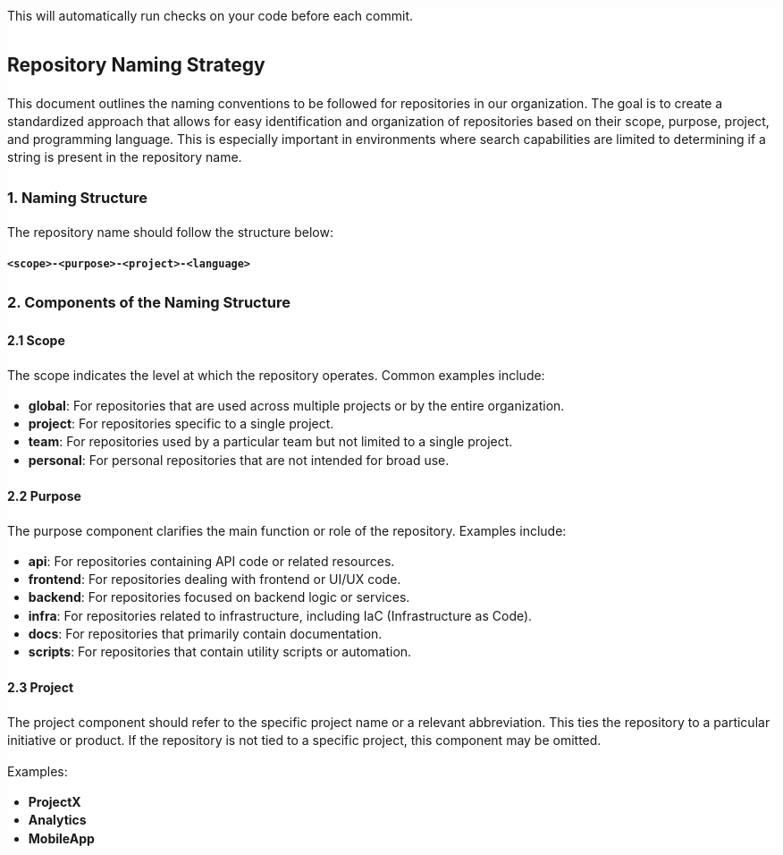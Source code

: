 This will automatically run checks on your code before each commit.

## Repository Naming Strategy

This document outlines the naming conventions to be followed for repositories in
our organization.
The goal is to create a standardized approach that allows for easy
identification and organization of repositories based on their scope, purpose,
project, and programming language.
This is especially important in environments where search capabilities are
limited to determining if a string is present in the repository name.

### 1. Naming Structure

The repository name should follow the structure below:

**`<scope>-<purpose>-<project>-<language>`**

### 2. Components of the Naming Structure

#### 2.1 Scope

The scope indicates the level at which the repository operates. Common examples include:

- **global**: For repositories that are used across multiple projects or by the
entire organization.
- **project**: For repositories specific to a single project.
- **team**: For repositories used by a particular team but not limited to a
single project.
- **personal**: For personal repositories that are not intended for broad use.

#### 2.2 Purpose

The purpose component clarifies the main function or role of the repository.
Examples include:

- **api**: For repositories containing API code or related resources.
- **frontend**: For repositories dealing with frontend or UI/UX code.
- **backend**: For repositories focused on backend logic or services.
- **infra**: For repositories related to infrastructure, including IaC
(Infrastructure as Code).
- **docs**: For repositories that primarily contain documentation.
- **scripts**: For repositories that contain utility scripts or automation.

#### 2.3 Project

The project component should refer to the specific project name or a relevant
abbreviation. This ties the repository to a particular initiative or product.
If the repository is not tied to a specific project, this component may be omitted.

Examples:

- **ProjectX**
- **Analytics**
- **MobileApp**
